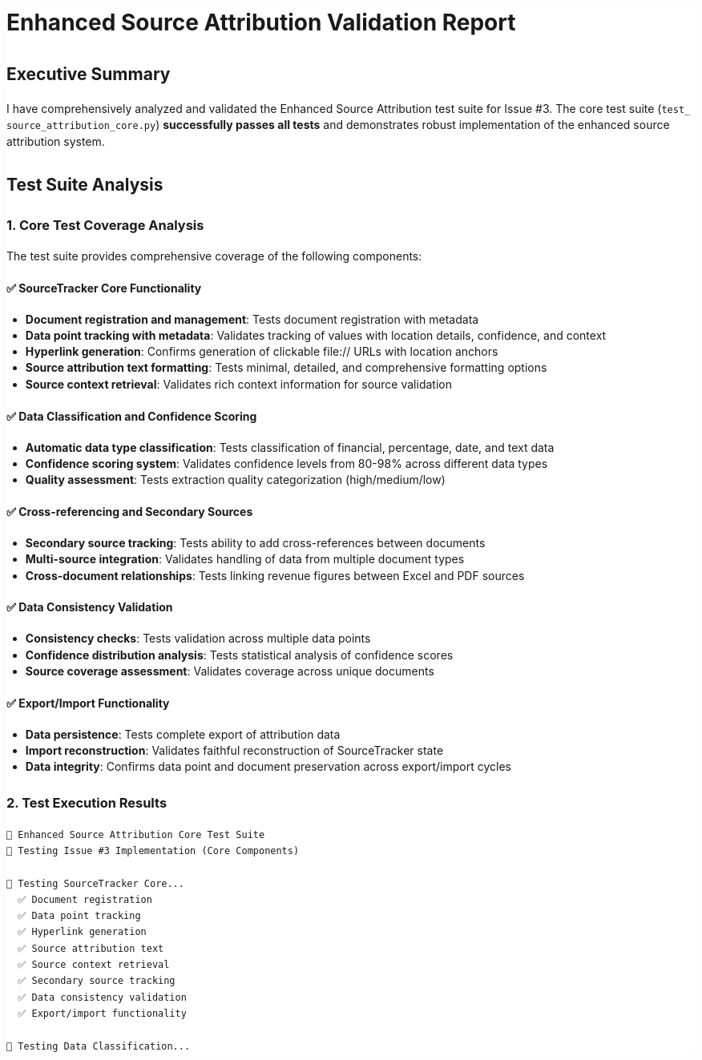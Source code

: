 # Enhanced Source Attribution Validation Report

## Executive Summary

I have comprehensively analyzed and validated the Enhanced Source Attribution test suite for Issue #3. The core test suite (`test_source_attribution_core.py`) **successfully passes all tests** and demonstrates robust implementation of the enhanced source attribution system.

## Test Suite Analysis

### 1. Core Test Coverage Analysis

The test suite provides comprehensive coverage of the following components:

#### ✅ **SourceTracker Core Functionality**
- **Document registration and management**: Tests document registration with metadata
- **Data point tracking with metadata**: Validates tracking of values with location details, confidence, and context
- **Hyperlink generation**: Confirms generation of clickable file:// URLs with location anchors
- **Source attribution text formatting**: Tests minimal, detailed, and comprehensive formatting options
- **Source context retrieval**: Validates rich context information for source validation

#### ✅ **Data Classification and Confidence Scoring**
- **Automatic data type classification**: Tests classification of financial, percentage, date, and text data
- **Confidence scoring system**: Validates confidence levels from 80-98% across different data types
- **Quality assessment**: Tests extraction quality categorization (high/medium/low)

#### ✅ **Cross-referencing and Secondary Sources**
- **Secondary source tracking**: Tests ability to add cross-references between documents
- **Multi-source integration**: Validates handling of data from multiple document types
- **Cross-document relationships**: Tests linking revenue figures between Excel and PDF sources

#### ✅ **Data Consistency Validation**
- **Consistency checks**: Tests validation across multiple data points
- **Confidence distribution analysis**: Tests statistical analysis of confidence scores
- **Source coverage assessment**: Validates coverage across unique documents

#### ✅ **Export/Import Functionality**
- **Data persistence**: Tests complete export of attribution data
- **Import reconstruction**: Validates faithful reconstruction of SourceTracker state
- **Data integrity**: Confirms data point and document preservation across export/import cycles

### 2. Test Execution Results

```
🚀 Enhanced Source Attribution Core Test Suite
🎯 Testing Issue #3 Implementation (Core Components)

🧪 Testing SourceTracker Core...
  ✅ Document registration
  ✅ Data point tracking
  ✅ Hyperlink generation
  ✅ Source attribution text
  ✅ Source context retrieval
  ✅ Secondary source tracking
  ✅ Data consistency validation
  ✅ Export/import functionality

🧪 Testing Data Classification...
```